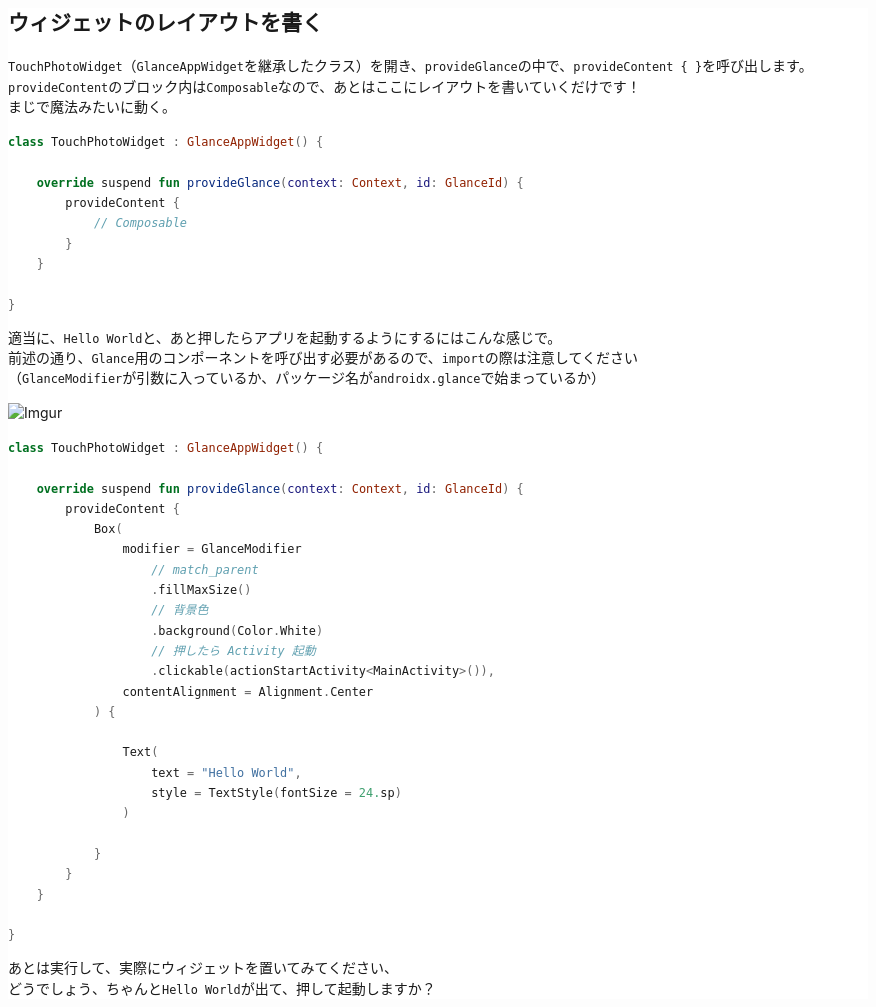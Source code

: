 ## ウィジェットのレイアウトを書く
`TouchPhotoWidget`（`GlanceAppWidget`を継承したクラス）を開き、`provideGlance`の中で、`provideContent { }`を呼び出します。  
`provideContent`のブロック内は`Composable`なので、あとはここにレイアウトを書いていくだけです！  
まじで魔法みたいに動く。

```kotlin
class TouchPhotoWidget : GlanceAppWidget() {

    override suspend fun provideGlance(context: Context, id: GlanceId) {
        provideContent {
            // Composable
        }
    }

}
```

適当に、`Hello World`と、あと押したらアプリを起動するようにするにはこんな感じで。  
前述の通り、`Glance`用のコンポーネントを呼び出す必要があるので、`import`の際は注意してください  
（`GlanceModifier`が引数に入っているか、パッケージ名が`androidx.glance`で始まっているか）

![Imgur](https://imgur.com/mWiqkEt.png)

```kotlin
class TouchPhotoWidget : GlanceAppWidget() {

    override suspend fun provideGlance(context: Context, id: GlanceId) {
        provideContent {
            Box(
                modifier = GlanceModifier
                    // match_parent
                    .fillMaxSize()
                    // 背景色
                    .background(Color.White)
                    // 押したら Activity 起動
                    .clickable(actionStartActivity<MainActivity>()),
                contentAlignment = Alignment.Center
            ) {

                Text(
                    text = "Hello World",
                    style = TextStyle(fontSize = 24.sp)
                )

            }
        }
    }

}
```

あとは実行して、実際にウィジェットを置いてみてください、  
どうでしょう、ちゃんと`Hello World`が出て、押して起動しますか？
